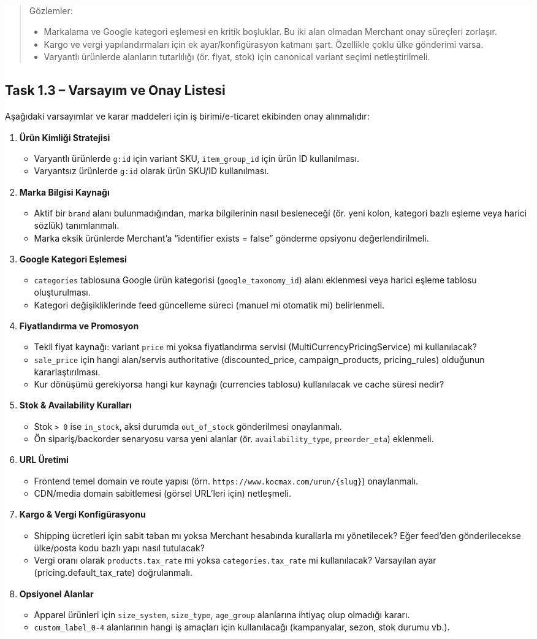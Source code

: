 > Gözlemler:
> - Markalama ve Google kategori eşlemesi en kritik boşluklar. Bu iki alan olmadan Merchant onay süreçleri zorlaşır.
> - Kargo ve vergi yapılandırmaları için ek ayar/konfigürasyon katmanı şart. Özellikle çoklu ülke gönderimi varsa.
> - Varyantlı ürünlerde alanların tutarlılığı (ör. fiyat, stok) için canonical variant seçimi netleştirilmeli.


## Task 1.3 – Varsayım ve Onay Listesi
Aşağıdaki varsayımlar ve karar maddeleri için iş birimi/e-ticaret ekibinden onay alınmalıdır:

1. **Ürün Kimliği Stratejisi**
   - Varyantlı ürünlerde `g:id` için variant SKU, `item_group_id` için ürün ID kullanılması.
   - Varyantsız ürünlerde `g:id` olarak ürün SKU/ID kullanılması.

2. **Marka Bilgisi Kaynağı**
   - Aktif bir `brand` alanı bulunmadığından, marka bilgilerinin nasıl besleneceği (ör. yeni kolon, kategori bazlı eşleme veya harici sözlük) tanımlanmalı.
   - Marka eksik ürünlerde Merchant’a “identifier exists = false” gönderme opsiyonu değerlendirilmeli.

3. **Google Kategori Eşlemesi**
   - `categories` tablosuna Google ürün kategorisi (`google_taxonomy_id`) alanı eklenmesi veya harici eşleme tablosu oluşturulması.
   - Kategori değişikliklerinde feed güncelleme süreci (manuel mi otomatik mi) belirlenmeli.

4. **Fiyatlandırma ve Promosyon**
   - Tekil fiyat kaynağı: variant `price` mi yoksa fiyatlandırma servisi (MultiCurrencyPricingService) mi kullanılacak?
   - `sale_price` için hangi alan/servis authoritative (discounted_price, campaign_products, pricing_rules) olduğunun kararlaştırılması.
   - Kur dönüşümü gerekiyorsa hangi kur kaynağı (currencies tablosu) kullanılacak ve cache süresi nedir?

5. **Stok & Availability Kuralları**
   - Stok `> 0` ise `in_stock`, aksi durumda `out_of_stock` gönderilmesi onaylanmalı.
   - Ön sipariş/backorder senaryosu varsa yeni alanlar (ör. `availability_type`, `preorder_eta`) eklenmeli.

6. **URL Üretimi**
   - Frontend temel domain ve route yapısı (örn. `https://www.kocmax.com/urun/{slug}`) onaylanmalı.
   - CDN/media domain sabitlemesi (görsel URL’leri için) netleşmeli.

7. **Kargo & Vergi Konfigürasyonu**
   - Shipping ücretleri için sabit taban mı yoksa Merchant hesabında kurallarla mı yönetilecek? Eğer feed’den gönderilecekse ülke/posta kodu bazlı yapı nasıl tutulacak?
   - Vergi oranı olarak `products.tax_rate` mi yoksa `categories.tax_rate` mi kullanılacak? Varsayılan ayar (pricing.default_tax_rate) doğrulanmalı.

8. **Opsiyonel Alanlar**
   - Apparel ürünleri için `size_system`, `size_type`, `age_group` alanlarına ihtiyaç olup olmadığı kararı.
   - `custom_label_0-4` alanlarının hangi iş amaçları için kullanılacağı (kampanyalar, sezon, stok durumu vb.).
